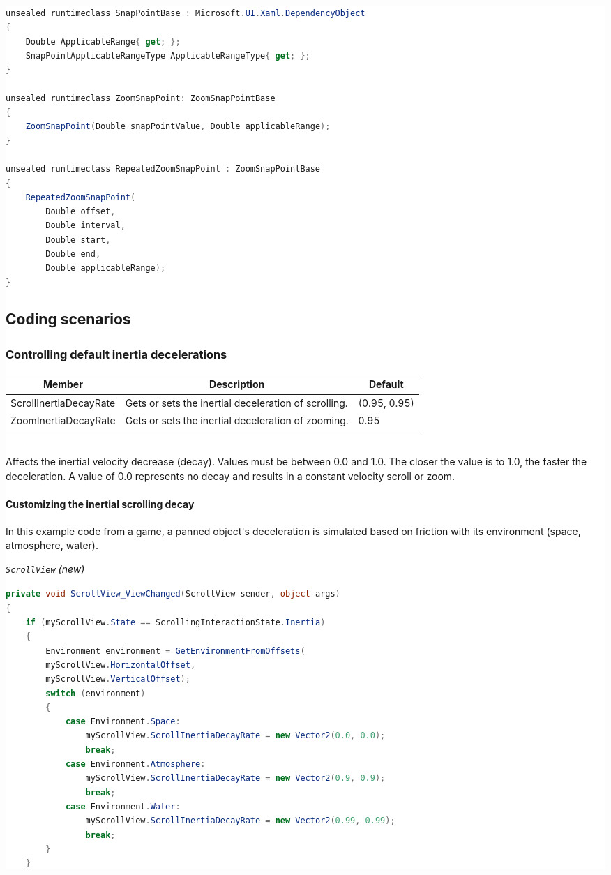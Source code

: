 ```csharp
unsealed runtimeclass SnapPointBase : Microsoft.UI.Xaml.DependencyObject
{
    Double ApplicableRange{ get; };
    SnapPointApplicableRangeType ApplicableRangeType{ get; };
}

unsealed runtimeclass ZoomSnapPoint: ZoomSnapPointBase
{
    ZoomSnapPoint(Double snapPointValue, Double applicableRange);
}

unsealed runtimeclass RepeatedZoomSnapPoint : ZoomSnapPointBase
{
    RepeatedZoomSnapPoint(
        Double offset,
        Double interval,
        Double start,
        Double end,
        Double applicableRange);
}
```

## Coding scenarios

### Controlling default inertia decelerations

| **Member** | **Description**                                                            | **Default**  |
|------------|----------------------------------------------------------------------------|--------------|
| ScrollInertiaDecayRate | Gets or sets the inertial deceleration of scrolling.           | (0.95, 0.95) |
| ZoomInertiaDecayRate   | Gets or sets the inertial deceleration of zooming.             | 0.95         |

<br/>Affects the inertial velocity decrease (decay). Values must be between 0.0 and 1.0. The closer the value is to 1.0, the faster the deceleration. A value of 0.0 represents no decay and results in a constant velocity scroll or zoom.

#### Customizing the inertial scrolling decay

In this example code from a game, a panned object's deceleration is simulated based on friction with its environment (space, atmosphere, water).

*`ScrollView` (new)*

```csharp
private void ScrollView_ViewChanged(ScrollView sender, object args)
{
    if (myScrollView.State == ScrollingInteractionState.Inertia)
    {
        Environment environment = GetEnvironmentFromOffsets(
        myScrollView.HorizontalOffset,
        myScrollView.VerticalOffset);
        switch (environment)
        {
            case Environment.Space:
                myScrollView.ScrollInertiaDecayRate = new Vector2(0.0, 0.0);
                break;
            case Environment.Atmosphere:
                myScrollView.ScrollInertiaDecayRate = new Vector2(0.9, 0.9);
                break;
            case Environment.Water:
                myScrollView.ScrollInertiaDecayRate = new Vector2(0.99, 0.99);
                break;
        }
    }
```